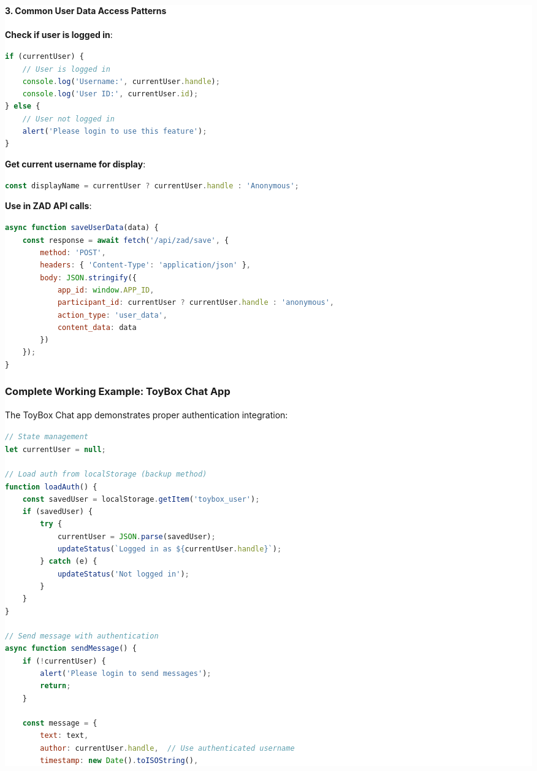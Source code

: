 #### 3. Common User Data Access Patterns

**Check if user is logged in**:
```javascript
if (currentUser) {
    // User is logged in
    console.log('Username:', currentUser.handle);
    console.log('User ID:', currentUser.id);
} else {
    // User not logged in
    alert('Please login to use this feature');
}
```

**Get current username for display**:
```javascript
const displayName = currentUser ? currentUser.handle : 'Anonymous';
```

**Use in ZAD API calls**:
```javascript
async function saveUserData(data) {
    const response = await fetch('/api/zad/save', {
        method: 'POST',
        headers: { 'Content-Type': 'application/json' },
        body: JSON.stringify({
            app_id: window.APP_ID,
            participant_id: currentUser ? currentUser.handle : 'anonymous',
            action_type: 'user_data',
            content_data: data
        })
    });
}
```

### Complete Working Example: ToyBox Chat App

The ToyBox Chat app demonstrates proper authentication integration:

```javascript
// State management
let currentUser = null;

// Load auth from localStorage (backup method)
function loadAuth() {
    const savedUser = localStorage.getItem('toybox_user');
    if (savedUser) {
        try {
            currentUser = JSON.parse(savedUser);
            updateStatus(`Logged in as ${currentUser.handle}`);
        } catch (e) {
            updateStatus('Not logged in');
        }
    }
}

// Send message with authentication
async function sendMessage() {
    if (!currentUser) {
        alert('Please login to send messages');
        return;
    }
    
    const message = {
        text: text,
        author: currentUser.handle,  // Use authenticated username
        timestamp: new Date().toISOString(),
```
